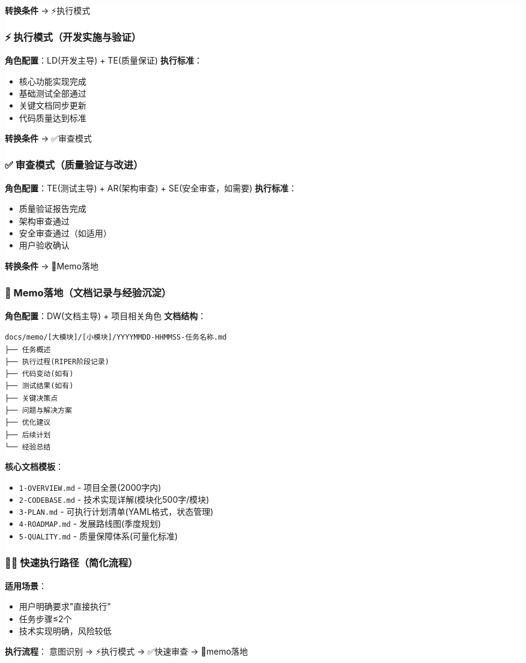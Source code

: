 **转换条件** → ⚡执行模式

### ⚡ 执行模式（开发实施与验证）
**角色配置**：LD(开发主导) + TE(质量保证)
**执行标准**：
- 核心功能实现完成
- 基础测试全部通过
- 关键文档同步更新
- 代码质量达到标准

**转换条件** → ✅审查模式

### ✅ 审查模式（质量验证与改进）
**角色配置**：TE(测试主导) + AR(架构审查) + SE(安全审查，如需要)
**执行标准**：
- 质量验证报告完成
- 架构审查通过
- 安全审查通过（如适用）
- 用户验收确认

**转换条件** → 📝Memo落地

### 📝 Memo落地（文档记录与经验沉淀）
**角色配置**：DW(文档主导) + 项目相关角色
**文档结构**：
```
docs/memo/[大模块]/[小模块]/YYYYMMDD-HHMMSS-任务名称.md
├── 任务概述
├── 执行过程(RIPER阶段记录)  
├── 代码变动(如有)
├── 测试结果(如有)
├── 关键决策点
├── 问题与解决方案
├── 优化建议
├── 后续计划
└── 经验总结
```

**核心文档模板**：
- `1-OVERVIEW.md` - 项目全景(2000字内)
- `2-CODEBASE.md` - 技术实现详解(模块化500字/模块)
- `3-PLAN.md` - 可执行计划清单(YAML格式，状态管理)
- `4-ROADMAP.md` - 发展路线图(季度规划)
- `5-QUALITY.md` - 质量保障体系(可量化标准)

### 🏃‍♂️ 快速执行路径（简化流程）
**适用场景**：
- 用户明确要求"直接执行"
- 任务步骤≤2个
- 技术实现明确，风险较低

**执行流程**：
意图识别 → ⚡执行模式 → ✅快速审查 → 📝memo落地
